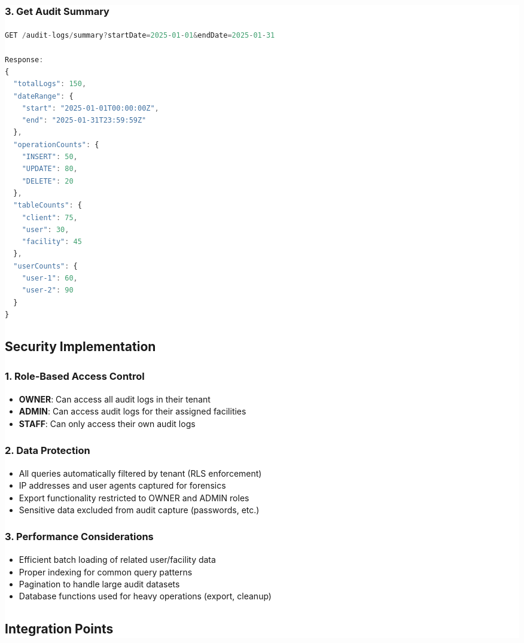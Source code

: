 ### 3. Get Audit Summary
```typescript
GET /audit-logs/summary?startDate=2025-01-01&endDate=2025-01-31

Response:
{
  "totalLogs": 150,
  "dateRange": {
    "start": "2025-01-01T00:00:00Z",
    "end": "2025-01-31T23:59:59Z"
  },
  "operationCounts": {
    "INSERT": 50,
    "UPDATE": 80,
    "DELETE": 20
  },
  "tableCounts": {
    "client": 75,
    "user": 30,
    "facility": 45
  },
  "userCounts": {
    "user-1": 60,
    "user-2": 90
  }
}
```

## Security Implementation

### 1. Role-Based Access Control
- **OWNER**: Can access all audit logs in their tenant
- **ADMIN**: Can access audit logs for their assigned facilities
- **STAFF**: Can only access their own audit logs

### 2. Data Protection
- All queries automatically filtered by tenant (RLS enforcement)
- IP addresses and user agents captured for forensics
- Export functionality restricted to OWNER and ADMIN roles
- Sensitive data excluded from audit capture (passwords, etc.)

### 3. Performance Considerations
- Efficient batch loading of related user/facility data
- Proper indexing for common query patterns
- Pagination to handle large audit datasets
- Database functions used for heavy operations (export, cleanup)

## Integration Points
